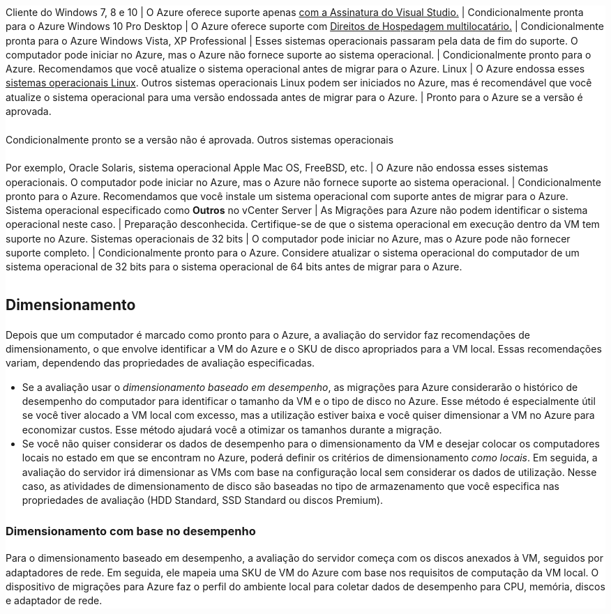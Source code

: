 Cliente do Windows 7, 8 e 10 | O Azure oferece suporte apenas [com a Assinatura do Visual Studio.](https://docs.microsoft.com/azure/virtual-machines/windows/client-images) | Condicionalmente pronta para o Azure
Windows 10 Pro Desktop | O Azure oferece suporte com [Direitos de Hospedagem multilocatário.](https://docs.microsoft.com/azure/virtual-machines/windows/windows-desktop-multitenant-hosting-deployment) | Condicionalmente pronta para o Azure
Windows Vista, XP Professional | Esses sistemas operacionais passaram pela data de fim do suporte. O computador pode iniciar no Azure, mas o Azure não fornece suporte ao sistema operacional. | Condicionalmente pronto para o Azure. Recomendamos que você atualize o sistema operacional antes de migrar para o Azure.
Linux | O Azure endossa esses [sistemas operacionais Linux](../virtual-machines/linux/endorsed-distros.md). Outros sistemas operacionais Linux podem ser iniciados no Azure, mas é recomendável que você atualize o sistema operacional para uma versão endossada antes de migrar para o Azure. | Pronto para o Azure se a versão é aprovada.<br/><br/>Condicionalmente pronto se a versão não é aprovada.
Outros sistemas operacionais<br/><br/> Por exemplo, Oracle Solaris, sistema operacional Apple Mac OS, FreeBSD, etc. | O Azure não endossa esses sistemas operacionais. O computador pode iniciar no Azure, mas o Azure não fornece suporte ao sistema operacional. | Condicionalmente pronto para o Azure. Recomendamos que você instale um sistema operacional com suporte antes de migrar para o Azure.  
Sistema operacional especificado como **Outros** no vCenter Server | As Migrações para Azure não podem identificar o sistema operacional neste caso. | Preparação desconhecida. Certifique-se de que o sistema operacional em execução dentro da VM tem suporte no Azure.
Sistemas operacionais de 32 bits | O computador pode iniciar no Azure, mas o Azure pode não fornecer suporte completo. | Condicionalmente pronto para o Azure. Considere atualizar o sistema operacional do computador de um sistema operacional de 32 bits para o sistema operacional de 64 bits antes de migrar para o Azure.

## <a name="sizing"></a>Dimensionamento

Depois que um computador é marcado como pronto para o Azure, a avaliação do servidor faz recomendações de dimensionamento, o que envolve identificar a VM do Azure e o SKU de disco apropriados para a VM local. Essas recomendações variam, dependendo das propriedades de avaliação especificadas.

- Se a avaliação usar o *dimensionamento baseado em desempenho*, as migrações para Azure considerarão o histórico de desempenho do computador para identificar o tamanho da VM e o tipo de disco no Azure. Esse método é especialmente útil se você tiver alocado a VM local com excesso, mas a utilização estiver baixa e você quiser dimensionar a VM no Azure para economizar custos. Esse método ajudará você a otimizar os tamanhos durante a migração.
- Se você não quiser considerar os dados de desempenho para o dimensionamento da VM e desejar colocar os computadores locais no estado em que se encontram no Azure, poderá definir os critérios de dimensionamento *como locais*. Em seguida, a avaliação do servidor irá dimensionar as VMs com base na configuração local sem considerar os dados de utilização. Nesse caso, as atividades de dimensionamento de disco são baseadas no tipo de armazenamento que você especifica nas propriedades de avaliação (HDD Standard, SSD Standard ou discos Premium).

### <a name="performance-based-sizing"></a>Dimensionamento com base no desempenho

Para o dimensionamento baseado em desempenho, a avaliação do servidor começa com os discos anexados à VM, seguidos por adaptadores de rede. Em seguida, ele mapeia uma SKU de VM do Azure com base nos requisitos de computação da VM local. O dispositivo de migrações para Azure faz o perfil do ambiente local para coletar dados de desempenho para CPU, memória, discos e adaptador de rede.
